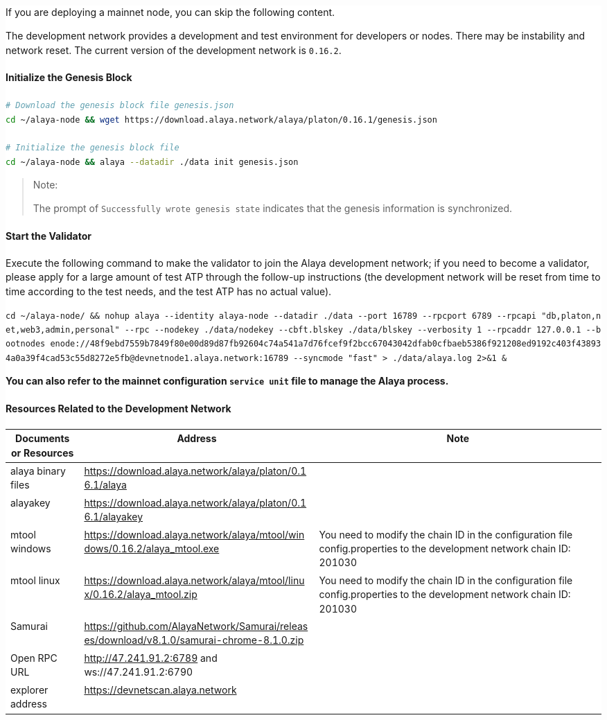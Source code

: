 If you are deploying a mainnet node, you can skip the following content.

The development network provides a development and test environment for developers or nodes. There may be instability and network reset. The current version of the development network is `0.16.2`.

#### Initialize the Genesis Block

```bash
# Download the genesis block file genesis.json
cd ~/alaya-node && wget https://download.alaya.network/alaya/platon/0.16.1/genesis.json

# Initialize the genesis block file
cd ~/alaya-node && alaya --datadir ./data init genesis.json
```



> Note:
>
> The prompt of `Successfully wrote genesis state` indicates that the genesis information is synchronized.



#### Start the Validator

Execute the following command to make the validator to join the Alaya development network; if you need to become a validator, please apply for a large amount of test ATP through the follow-up instructions (the development network will be reset from time to time according to the test needs, and the test ATP has no actual value).

```shell
cd ~/alaya-node/ && nohup alaya --identity alaya-node --datadir ./data --port 16789 --rpcport 6789 --rpcapi "db,platon,net,web3,admin,personal" --rpc --nodekey ./data/nodekey --cbft.blskey ./data/blskey --verbosity 1 --rpcaddr 127.0.0.1 --bootnodes enode://48f9ebd7559b7849f80e00d89d87fb92604c74a541a7d76fcef9f2bcc67043042dfab0cfbaeb5386f921208ed9192c403f438934a0a39f4cad53c55d8272e5fb@devnetnode1.alaya.network:16789 --syncmode "fast" > ./data/alaya.log 2>&1 &
```

**You can also refer to the mainnet configuration `service unit` file to manage the Alaya process.**



#### Resources Related to the Development Network

| Documents or Resources | Address                                                      | Note                                                         |
| ---------------------- | ------------------------------------------------------------ | ------------------------------------------------------------ |
| alaya binary files    | https://download.alaya.network/alaya/platon/0.16.1/alaya     |                                                              |
| alayakey               | https://download.alaya.network/alaya/platon/0.16.1/alayakey  |                                                              |
| mtool windows          | https://download.alaya.network/alaya/mtool/windows/0.16.2/alaya_mtool.exe | You need to modify the chain ID in the configuration file config.properties to the development network chain ID: 201030 |
| mtool linux            | https://download.alaya.network/alaya/mtool/linux/0.16.2/alaya_mtool.zip | You need to modify the chain ID in the configuration file config.properties to the development network chain ID: 201030 |
| Samurai                | https://github.com/AlayaNetwork/Samurai/releases/download/v8.1.0/samurai-chrome-8.1.0.zip |                                                              |
| Open RPC URL           | http://47.241.91.2:6789 and ws://47.241.91.2:6790                                 |                                     |
| explorer address       | https://devnetscan.alaya.network                             |                                                              |




